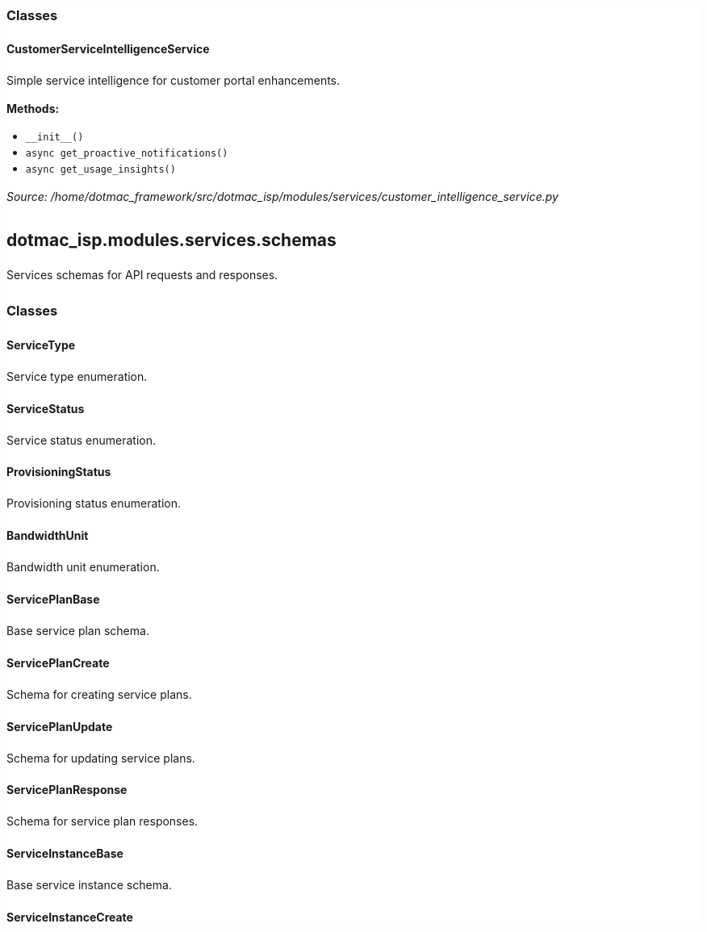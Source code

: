 ### Classes

#### CustomerServiceIntelligenceService

Simple service intelligence for customer portal enhancements.

**Methods:**

- `__init__()`
- `async get_proactive_notifications()`
- `async get_usage_insights()`

*Source: /home/dotmac_framework/src/dotmac_isp/modules/services/customer_intelligence_service.py*

## dotmac_isp.modules.services.schemas

Services schemas for API requests and responses.

### Classes

#### ServiceType

Service type enumeration.

#### ServiceStatus

Service status enumeration.

#### ProvisioningStatus

Provisioning status enumeration.

#### BandwidthUnit

Bandwidth unit enumeration.

#### ServicePlanBase

Base service plan schema.

#### ServicePlanCreate

Schema for creating service plans.

#### ServicePlanUpdate

Schema for updating service plans.

#### ServicePlanResponse

Schema for service plan responses.

#### ServiceInstanceBase

Base service instance schema.

#### ServiceInstanceCreate
